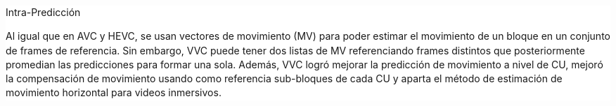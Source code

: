 Intra-Predicción

Al igual que en AVC y HEVC, se usan vectores de movimiento (MV) para poder estimar el movimiento de un bloque en un conjunto de frames de referencia. Sin embargo, VVC puede tener dos listas de MV referenciando frames distintos que posteriormente promedian las predicciones para formar una sola. Además, VVC logró mejorar la predicción de movimiento a nivel de CU, mejoró la compensación de movimiento usando como referencia sub-bloques de cada CU y aparta el método de estimación de movimiento horizontal para videos inmersivos.





